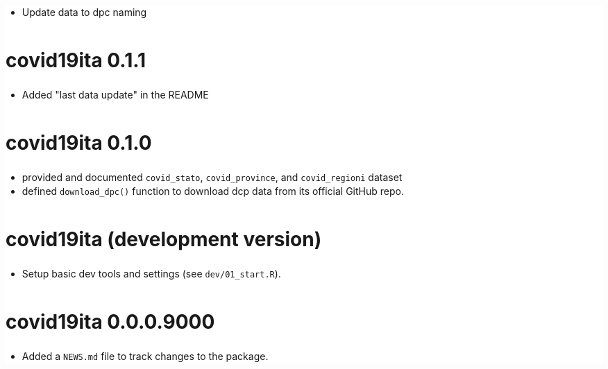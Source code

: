 * Update data to dpc naming

# covid19ita 0.1.1

* Added "last data update" in the README

# covid19ita 0.1.0

* provided and documented `covid_stato`, `covid_province`, and
  `covid_regioni` dataset
* defined `download_dpc()` function to download dcp data from its
  official GitHub repo.

# covid19ita (development version)

* Setup basic dev tools and settings (see `dev/01_start.R`).

# covid19ita 0.0.0.9000

* Added a `NEWS.md` file to track changes to the package.
